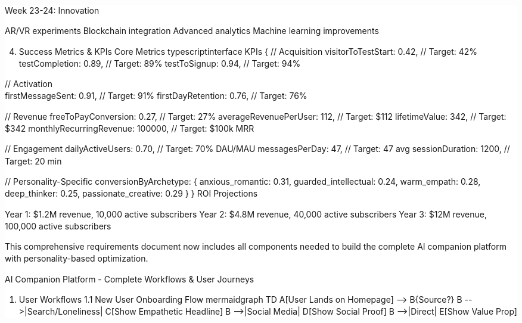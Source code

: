 Week 23-24: Innovation

AR/VR experiments
Blockchain integration
Advanced analytics
Machine learning improvements


4. Success Metrics & KPIs
Core Metrics
typescriptinterface KPIs {
  // Acquisition
  visitorToTestStart: 0.42,        // Target: 42%
  testCompletion: 0.89,            // Target: 89%
  testToSignup: 0.94,              // Target: 94%
  
  // Activation  
  firstMessageSent: 0.91,          // Target: 91%
  firstDayRetention: 0.76,         // Target: 76%
  
  // Revenue
  freeToPayConversion: 0.27,       // Target: 27%
  averageRevenuePerUser: 112,      // Target: $112
  lifetimeValue: 342,              // Target: $342
  monthlyRecurringRevenue: 100000, // Target: $100k MRR
  
  // Engagement
  dailyActiveUsers: 0.70,          // Target: 70% DAU/MAU
  messagesPerDay: 47,              // Target: 47 avg
  sessionDuration: 1200,           // Target: 20 min
  
  // Personality-Specific
  conversionByArchetype: {
    anxious_romantic: 0.31,
    guarded_intellectual: 0.24,
    warm_empath: 0.28,
    deep_thinker: 0.25,
    passionate_creative: 0.29
  }
}
ROI Projections

Year 1: $1.2M revenue, 10,000 active subscribers
Year 2: $4.8M revenue, 40,000 active subscribers
Year 3: $12M revenue, 100,000 active subscribers

This comprehensive requirements document now includes all components needed to build the complete AI companion platform with personality-based optimization.



AI Companion Platform - Complete Workflows & User Journeys
1. User Workflows
1.1 New User Onboarding Flow
mermaidgraph TD
    A[User Lands on Homepage] --> B{Source?}
    B -->|Search/Loneliness| C[Show Empathetic Headline]
    B -->|Social Media| D[Show Social Proof]
    B -->|Direct| E[Show Value Prop]
    